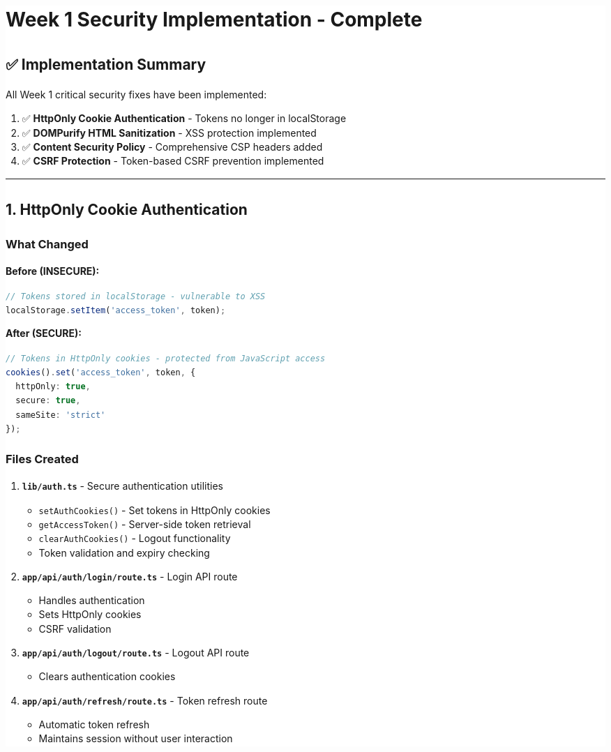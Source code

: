 # Week 1 Security Implementation - Complete

## ✅ Implementation Summary

All Week 1 critical security fixes have been implemented:

1. ✅ **HttpOnly Cookie Authentication** - Tokens no longer in localStorage
2. ✅ **DOMPurify HTML Sanitization** - XSS protection implemented
3. ✅ **Content Security Policy** - Comprehensive CSP headers added
4. ✅ **CSRF Protection** - Token-based CSRF prevention implemented

---

## 1. HttpOnly Cookie Authentication

### What Changed

**Before (INSECURE):**
```typescript
// Tokens stored in localStorage - vulnerable to XSS
localStorage.setItem('access_token', token);
```

**After (SECURE):**
```typescript
// Tokens in HttpOnly cookies - protected from JavaScript access
cookies().set('access_token', token, {
  httpOnly: true,
  secure: true,
  sameSite: 'strict'
});
```

### Files Created

1. **`lib/auth.ts`** - Secure authentication utilities
   - `setAuthCookies()` - Set tokens in HttpOnly cookies
   - `getAccessToken()` - Server-side token retrieval
   - `clearAuthCookies()` - Logout functionality
   - Token validation and expiry checking

2. **`app/api/auth/login/route.ts`** - Login API route
   - Handles authentication
   - Sets HttpOnly cookies
   - CSRF validation

3. **`app/api/auth/logout/route.ts`** - Logout API route
   - Clears authentication cookies

4. **`app/api/auth/refresh/route.ts`** - Token refresh route
   - Automatic token refresh
   - Maintains session without user interaction
